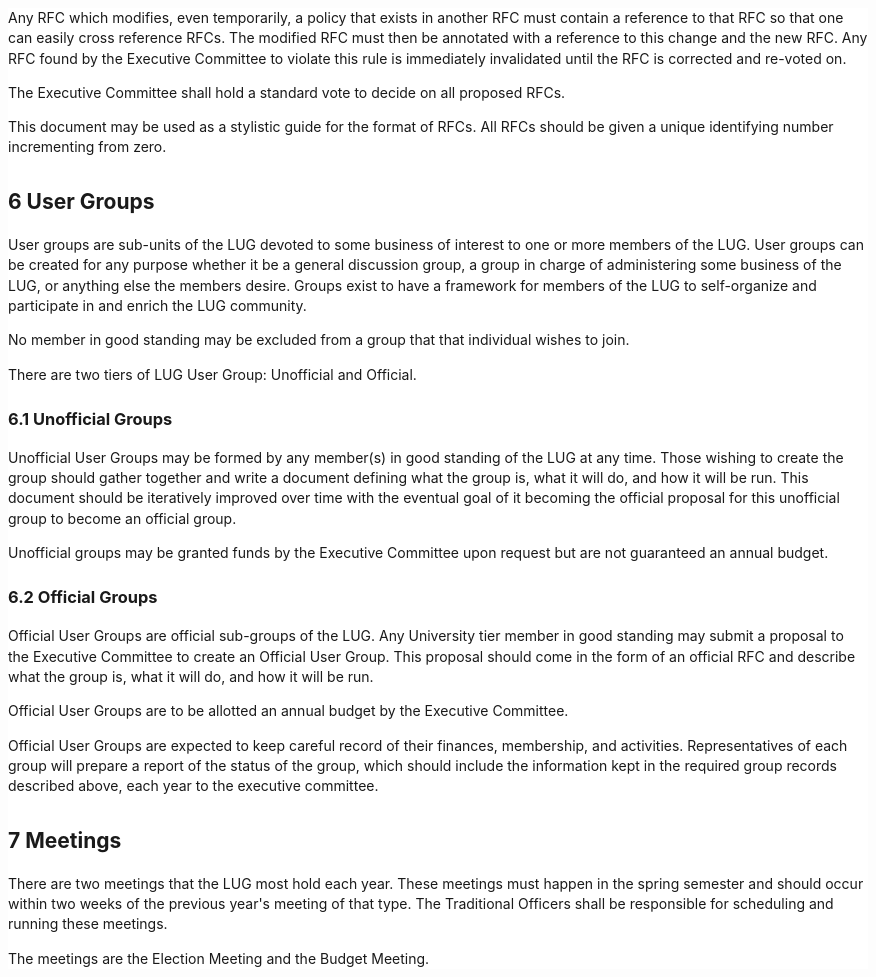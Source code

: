 Any RFC which modifies, even temporarily, a policy that exists in another RFC must contain a reference to that RFC so that one can easily cross reference RFCs. The modified RFC must then be annotated with a reference to this change and the new RFC. Any RFC found by the Executive Committee to violate this rule is immediately invalidated until the RFC is corrected and re-voted on.

The Executive Committee shall hold a standard vote to decide on all proposed RFCs.

This document may be used as a stylistic guide for the format of RFCs. All RFCs should be given a unique identifying number incrementing from zero.

## 6 User Groups

User groups are sub-units of the LUG devoted to some business of interest to one or more members of the LUG. User groups can be created for any purpose whether it be a general discussion group, a group in charge of administering some business of the LUG, or anything else the members desire. Groups exist to have a framework for members of the LUG to self-organize and participate in and enrich the LUG community.

No member in good standing may be excluded from a group that that individual wishes to join.

There are two tiers of LUG User Group: Unofficial and Official.

### 6.1 Unofficial Groups

Unofficial User Groups may be formed by any member(s) in good standing of the LUG at any time. Those wishing to create the group should gather together and write a document defining what the group is, what it will do, and how it will be run. This document should be iteratively improved over time with the eventual goal of it becoming the official proposal for this unofficial group to become an official group.

Unofficial groups may be granted funds by the Executive Committee upon request but are not guaranteed an annual budget.

### 6.2 Official Groups

Official User Groups are official sub-groups of the LUG. Any University tier member in good standing may submit a proposal to the Executive Committee to create an Official User Group. This proposal should come in the form of an official RFC and describe what the group is, what it will do, and how it will be run.

Official User Groups are to be allotted an annual budget by the Executive Committee.

Official User Groups are expected to keep careful record of their finances, membership, and activities. Representatives of each group will prepare a report of the status of the group, which should include the information kept in the required group records described above, each year to the executive committee.

## 7 Meetings

There are two meetings that the LUG most hold each year. These meetings must happen in the spring semester and should occur within two weeks of the previous year's meeting of that type. The Traditional Officers shall be responsible for scheduling and running these meetings.

The meetings are the Election Meeting and the Budget Meeting.
